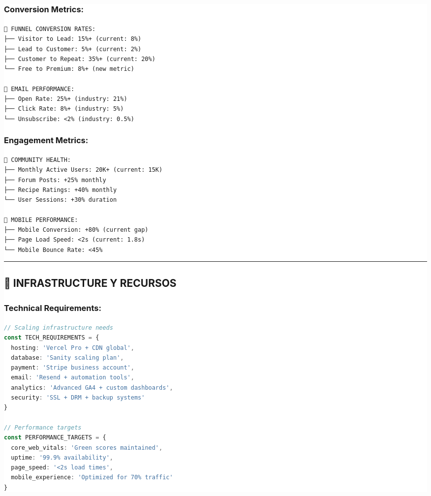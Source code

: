### **Conversion Metrics:**
```
🔄 FUNNEL CONVERSION RATES:
├── Visitor to Lead: 15%+ (current: 8%)
├── Lead to Customer: 5%+ (current: 2%)
├── Customer to Repeat: 35%+ (current: 20%)
└── Free to Premium: 8%+ (new metric)

📧 EMAIL PERFORMANCE:
├── Open Rate: 25%+ (industry: 21%)
├── Click Rate: 8%+ (industry: 5%)
└── Unsubscribe: <2% (industry: 0.5%)
```

### **Engagement Metrics:**
```
👥 COMMUNITY HEALTH:
├── Monthly Active Users: 20K+ (current: 15K)
├── Forum Posts: +25% monthly
├── Recipe Ratings: +40% monthly  
└── User Sessions: +30% duration

📱 MOBILE PERFORMANCE:
├── Mobile Conversion: +80% (current gap)
├── Page Load Speed: <2s (current: 1.8s)
└── Mobile Bounce Rate: <45%
```

---

## 🔧 **INFRASTRUCTURE Y RECURSOS**

### **Technical Requirements:**
```typescript
// Scaling infrastructure needs
const TECH_REQUIREMENTS = {
  hosting: 'Vercel Pro + CDN global',
  database: 'Sanity scaling plan',
  payment: 'Stripe business account',  
  email: 'Resend + automation tools',
  analytics: 'Advanced GA4 + custom dashboards',
  security: 'SSL + DRM + backup systems'
}

// Performance targets
const PERFORMANCE_TARGETS = {
  core_web_vitals: 'Green scores maintained',
  uptime: '99.9% availability',
  page_speed: '<2s load times',
  mobile_experience: 'Optimized for 70% traffic'
}
```
